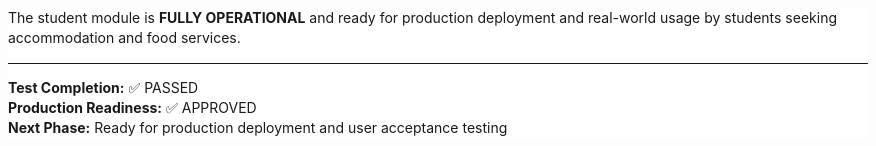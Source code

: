The student module is **FULLY OPERATIONAL** and ready for production deployment and real-world usage by students seeking accommodation and food services.

---

**Test Completion:** ✅ PASSED  
**Production Readiness:** ✅ APPROVED  
**Next Phase:** Ready for production deployment and user acceptance testing
